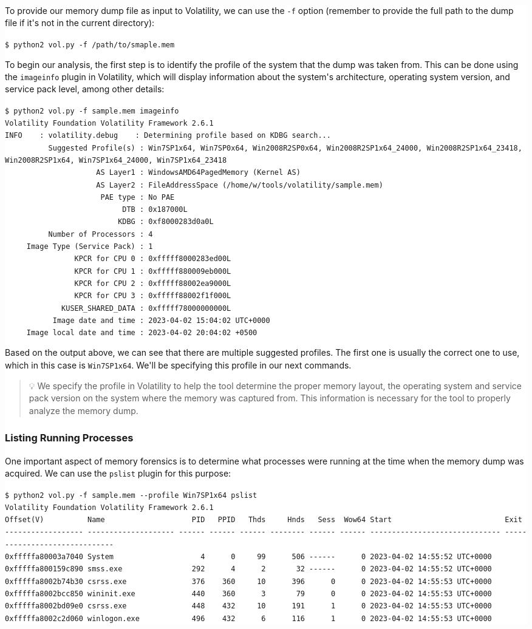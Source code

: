 To provide our memory dump file as input to Volatility, we can use the `-f` option (remember to provide the full path to the dump file if it's not in the current directory):

```
$ python2 vol.py -f /path/to/smaple.mem
```

To begin our analysis, the first step is to identify the profile of the system that the dump was taken from. This can be done using the `imageinfo` plugin in Volatility, which will display information about the system's architecture, operating system version, and service pack level, among other details:

```
$ python2 vol.py -f sample.mem imageinfo
Volatility Foundation Volatility Framework 2.6.1
INFO    : volatility.debug    : Determining profile based on KDBG search...
          Suggested Profile(s) : Win7SP1x64, Win7SP0x64, Win2008R2SP0x64, Win2008R2SP1x64_24000, Win2008R2SP1x64_23418, Win2008R2SP1x64, Win7SP1x64_24000, Win7SP1x64_23418
                     AS Layer1 : WindowsAMD64PagedMemory (Kernel AS)
                     AS Layer2 : FileAddressSpace (/home/w/tools/volatility/sample.mem)
                      PAE type : No PAE
                           DTB : 0x187000L
                          KDBG : 0xf8000283d0a0L
          Number of Processors : 4
     Image Type (Service Pack) : 1
                KPCR for CPU 0 : 0xfffff8000283ed00L
                KPCR for CPU 1 : 0xfffff880009eb000L
                KPCR for CPU 2 : 0xfffff88002ea9000L
                KPCR for CPU 3 : 0xfffff88002f1f000L
             KUSER_SHARED_DATA : 0xfffff78000000000L
           Image date and time : 2023-04-02 15:04:02 UTC+0000
     Image local date and time : 2023-04-02 20:04:02 +0500
```

Based on the output above, we can see that there are multiple suggested profiles. The first one is usually the correct one to use, which in this case is `Win7SP1x64`. We'll be specifying this profile in our next commands.

> 💡 We specify the profile in Volatility to help the tool determine the proper memory layout, the operating system and service pack version on the system where the memory was captured from. This information is necessary for the tool to properly analyze the memory dump.

### Listing Running Processes

One important aspect of memory forensics is to determine what processes were running at the time when the memory dump was acquired. We can use the `pslist` plugin for this purpose:

```
$ python2 vol.py -f sample.mem --profile Win7SP1x64 pslist
Volatility Foundation Volatility Framework 2.6.1
Offset(V)          Name                    PID   PPID   Thds     Hnds   Sess  Wow64 Start                          Exit                          
------------------ -------------------- ------ ------ ------ -------- ------ ------ ------------------------------ ------------------------------
0xfffffa80003a7040 System                    4      0     99      506 ------      0 2023-04-02 14:55:52 UTC+0000                                 
0xfffffa800159c890 smss.exe                292      4      2       32 ------      0 2023-04-02 14:55:52 UTC+0000                                 
0xfffffa8002b74b30 csrss.exe               376    360     10      396      0      0 2023-04-02 14:55:53 UTC+0000                                 
0xfffffa8002bcc850 wininit.exe             440    360      3       79      0      0 2023-04-02 14:55:53 UTC+0000                                 
0xfffffa8002bd09e0 csrss.exe               448    432     10      191      1      0 2023-04-02 14:55:53 UTC+0000                                 
0xfffffa8002c2d060 winlogon.exe            496    432      6      116      1      0 2023-04-02 14:55:53 UTC+0000                                 
```